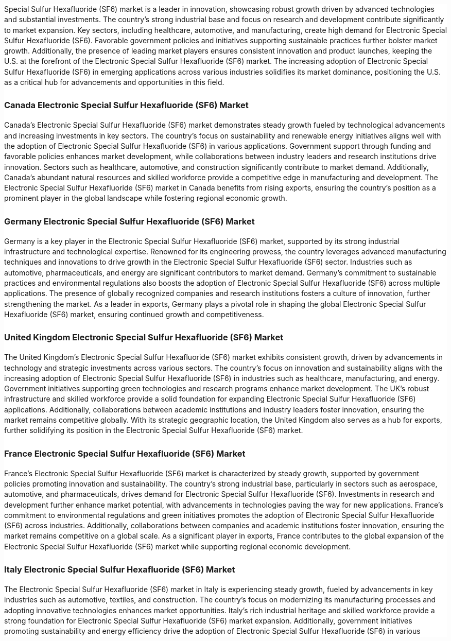 Special Sulfur Hexafluoride (SF6) market is a leader in innovation, showcasing robust growth driven by advanced technologies and substantial investments. The country&rsquo;s strong industrial base and focus on research and development contribute significantly to market expansion. Key sectors, including healthcare, automotive, and manufacturing, create high demand for Electronic Special Sulfur Hexafluoride (SF6). Favorable government policies and initiatives supporting sustainable practices further bolster market growth. Additionally, the presence of leading market players ensures consistent innovation and product launches, keeping the U.S. at the forefront of the Electronic Special Sulfur Hexafluoride (SF6) market. The increasing adoption of Electronic Special Sulfur Hexafluoride (SF6) in emerging applications across various industries solidifies its market dominance, positioning the U.S. as a critical hub for advancements and opportunities in this field.</p><h3>Canada Electronic Special Sulfur Hexafluoride (SF6) Market</h3><p>Canada&rsquo;s Electronic Special Sulfur Hexafluoride (SF6) market demonstrates steady growth fueled by technological advancements and increasing investments in key sectors. The country&rsquo;s focus on sustainability and renewable energy initiatives aligns well with the adoption of Electronic Special Sulfur Hexafluoride (SF6) in various applications. Government support through funding and favorable policies enhances market development, while collaborations between industry leaders and research institutions drive innovation. Sectors such as healthcare, automotive, and construction significantly contribute to market demand. Additionally, Canada&rsquo;s abundant natural resources and skilled workforce provide a competitive edge in manufacturing and development. The Electronic Special Sulfur Hexafluoride (SF6) market in Canada benefits from rising exports, ensuring the country&rsquo;s position as a prominent player in the global landscape while fostering regional economic growth.</p><h3>Germany Electronic Special Sulfur Hexafluoride (SF6) Market</h3><p>Germany is a key player in the Electronic Special Sulfur Hexafluoride (SF6) market, supported by its strong industrial infrastructure and technological expertise. Renowned for its engineering prowess, the country leverages advanced manufacturing techniques and innovations to drive growth in the Electronic Special Sulfur Hexafluoride (SF6) sector. Industries such as automotive, pharmaceuticals, and energy are significant contributors to market demand. Germany&rsquo;s commitment to sustainable practices and environmental regulations also boosts the adoption of Electronic Special Sulfur Hexafluoride (SF6) across multiple applications. The presence of globally recognized companies and research institutions fosters a culture of innovation, further strengthening the market. As a leader in exports, Germany plays a pivotal role in shaping the global Electronic Special Sulfur Hexafluoride (SF6) market, ensuring continued growth and competitiveness.</p><h3>United Kingdom Electronic Special Sulfur Hexafluoride (SF6) Market</h3><p>The United Kingdom&rsquo;s Electronic Special Sulfur Hexafluoride (SF6) market exhibits consistent growth, driven by advancements in technology and strategic investments across various sectors. The country&rsquo;s focus on innovation and sustainability aligns with the increasing adoption of Electronic Special Sulfur Hexafluoride (SF6) in industries such as healthcare, manufacturing, and energy. Government initiatives supporting green technologies and research programs enhance market development. The UK&rsquo;s robust infrastructure and skilled workforce provide a solid foundation for expanding Electronic Special Sulfur Hexafluoride (SF6) applications. Additionally, collaborations between academic institutions and industry leaders foster innovation, ensuring the market remains competitive globally. With its strategic geographic location, the United Kingdom also serves as a hub for exports, further solidifying its position in the Electronic Special Sulfur Hexafluoride (SF6) market.</p><h3>France Electronic Special Sulfur Hexafluoride (SF6) Market</h3><p>France&rsquo;s Electronic Special Sulfur Hexafluoride (SF6) market is characterized by steady growth, supported by government policies promoting innovation and sustainability. The country&rsquo;s strong industrial base, particularly in sectors such as aerospace, automotive, and pharmaceuticals, drives demand for Electronic Special Sulfur Hexafluoride (SF6). Investments in research and development further enhance market potential, with advancements in technologies paving the way for new applications. France&rsquo;s commitment to environmental regulations and green initiatives promotes the adoption of Electronic Special Sulfur Hexafluoride (SF6) across industries. Additionally, collaborations between companies and academic institutions foster innovation, ensuring the market remains competitive on a global scale. As a significant player in exports, France contributes to the global expansion of the Electronic Special Sulfur Hexafluoride (SF6) market while supporting regional economic development.</p><h3>Italy Electronic Special Sulfur Hexafluoride (SF6) Market</h3><p>The Electronic Special Sulfur Hexafluoride (SF6) market in Italy is experiencing steady growth, fueled by advancements in key industries such as automotive, textiles, and construction. The country&rsquo;s focus on modernizing its manufacturing processes and adopting innovative technologies enhances market opportunities. Italy&rsquo;s rich industrial heritage and skilled workforce provide a strong foundation for Electronic Special Sulfur Hexafluoride (SF6) market expansion. Additionally, government initiatives promoting sustainability and energy efficiency drive the adoption of Electronic Special Sulfur Hexafluoride (SF6) in various